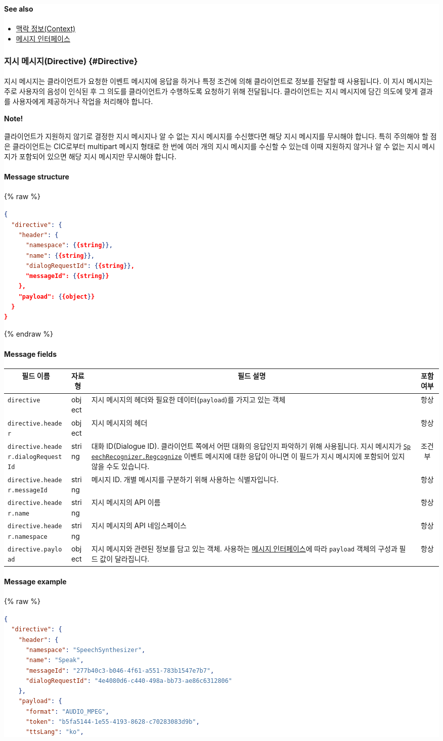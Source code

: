 #### See also
* [맥락 정보(Context)](/Develop/References/Context_Objects.md)
* [메시지 인터페이스](/Develop/References/Message_Interfaces.md)

### 지시 메시지(Directive) {#Directive}
지시 메시지는 클라이언트가 요청한 이벤트 메시지에 응답을 하거나 특정 조건에 의해 클라이언트로 정보를 전달할 때 사용됩니다. 이 지시 메시지는 주로 사용자의 음성이 인식된 후 그 의도를 클라이언트가 수행하도록 요청하기 위해 전달됩니다. 클라이언트는 지시 메시지에 담긴 의도에 맞게 결과를 사용자에게 제공하거나 작업을 처리해야 합니다.

<div class="note">
  <p><strong>Note!</strong></p>
  <p>클라이언트가 지원하지 않기로 결정한 지시 메시지나 알 수 없는 지시 메시지를 수신했다면 해당 지시 메시지를 무시해야 합니다. 특히 주의해야 할 점은 클라이언트는 CIC로부터 multipart 메시지 형태로 한 번에 여러 개의 지시 메시지를 수신할 수 있는데 이때 지원하지 않거나 알 수 없는 지시 메시지가 포함되어 있으면 해당 지시 메시지만 무시해야 합니다.</p>
</div>

#### Message structure
{% raw %}
```json
{
  "directive": {
    "header": {
      "namespace": {{string}},
      "name": {{string}},
      "dialogRequestId": {{string}},
      "messageId": {{string}}
    },
    "payload": {{object}}
  }
}
```
{% endraw %}


#### Message fields

| 필드 이름       | 자료형    | 필드 설명                     | 포함 여부 |
|---------------|---------|-----------------------------|:---------:|
| `directive`                        | object | 지시 메시지의 헤더와 필요한 데이터(`payload`)를 가지고 있는 객체                                                           | 항상     |
| `directive.header`                 | object | 지시 메시지의 헤더                                                                                                 | 항상     |
| `directive.header.dialogRequestId` | string | 대화 ID(Dialogue ID). 클라이언트 쪽에서 어떤 대화의 응답인지 파악하기 위해 사용됩니다. 지시 메시지가 [`SpeechRecognizer.Regcognize`](/Develop/References/MessageInterfaces/SpeechRecognizer.md#Recognize) 이벤트 메시지에 대한 응답이 아니면 이 필드가 지시 메시지에 포함되어 있지 않을 수도 있습니다.  | 조건부  |
| `directive.header.messageId`       | string | 메시지 ID. 개별 메시지를 구분하기 위해 사용하는 식별자입니다.                                                                | 항상     |
| `directive.header.name`            | string | 지시 메시지의 API 이름                                                                                             | 항상     |
| `directive.header.namespace`       | string | 지시 메시지의 API 네임스페이스                                                                                       | 항상     |
| `directive.payload`                | object | 지시 메시지와 관련된 정보를 담고 있는 객체. 사용하는 [메시지 인터페이스](/Develop/References/Message_Interfaces.md)에 따라 `payload` 객체의 구성과 필드 값이 달라집니다. | 항상     |

#### Message example
{% raw %}
```json
{
  "directive": {
    "header": {
      "namespace": "SpeechSynthesizer",
      "name": "Speak",
      "messageId": "277b40c3-b046-4f61-a551-783b1547e7b7",
      "dialogRequestId": "4e4080d6-c440-498a-bb73-ae86c6312806"
    },
    "payload": {
      "format": "AUDIO_MPEG",
      "token": "b5fa5144-1e55-4193-8628-c70283083d9b",
      "ttsLang": "ko",
```